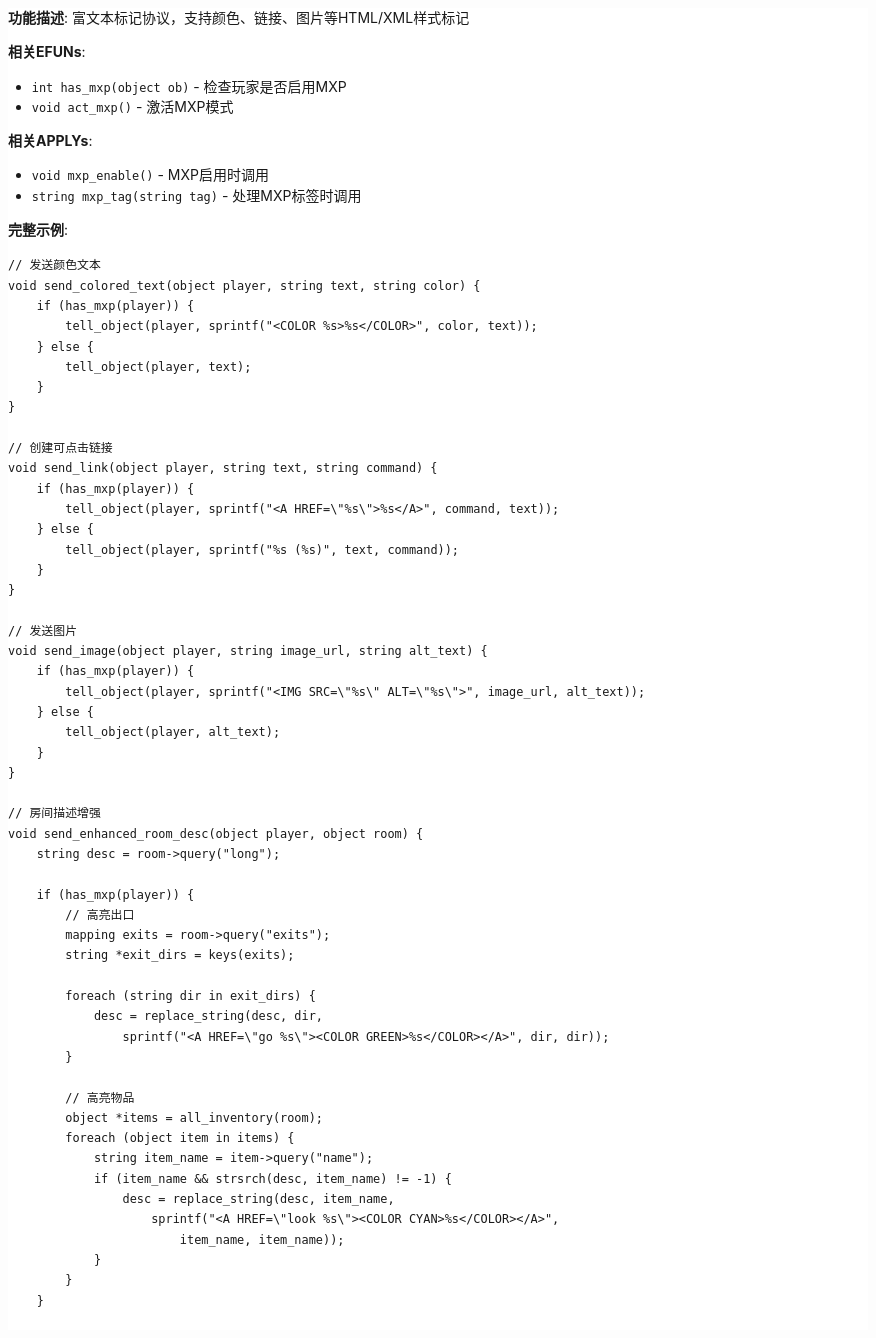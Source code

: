 **功能描述**: 富文本标记协议，支持颜色、链接、图片等HTML/XML样式标记

**相关EFUNs**:
- `int has_mxp(object ob)` - 检查玩家是否启用MXP
- `void act_mxp()` - 激活MXP模式

**相关APPLYs**:
- `void mxp_enable()` - MXP启用时调用
- `string mxp_tag(string tag)` - 处理MXP标签时调用

**完整示例**:
```lpc
// 发送颜色文本
void send_colored_text(object player, string text, string color) {
    if (has_mxp(player)) {
        tell_object(player, sprintf("<COLOR %s>%s</COLOR>", color, text));
    } else {
        tell_object(player, text);
    }
}

// 创建可点击链接
void send_link(object player, string text, string command) {
    if (has_mxp(player)) {
        tell_object(player, sprintf("<A HREF=\"%s\">%s</A>", command, text));
    } else {
        tell_object(player, sprintf("%s (%s)", text, command));
    }
}

// 发送图片
void send_image(object player, string image_url, string alt_text) {
    if (has_mxp(player)) {
        tell_object(player, sprintf("<IMG SRC=\"%s\" ALT=\"%s\">", image_url, alt_text));
    } else {
        tell_object(player, alt_text);
    }
}

// 房间描述增强
void send_enhanced_room_desc(object player, object room) {
    string desc = room->query("long");
    
    if (has_mxp(player)) {
        // 高亮出口
        mapping exits = room->query("exits");
        string *exit_dirs = keys(exits);
        
        foreach (string dir in exit_dirs) {
            desc = replace_string(desc, dir, 
                sprintf("<A HREF=\"go %s\"><COLOR GREEN>%s</COLOR></A>", dir, dir));
        }
        
        // 高亮物品
        object *items = all_inventory(room);
        foreach (object item in items) {
            string item_name = item->query("name");
            if (item_name && strsrch(desc, item_name) != -1) {
                desc = replace_string(desc, item_name,
                    sprintf("<A HREF=\"look %s\"><COLOR CYAN>%s</COLOR></A>", 
                        item_name, item_name));
            }
        }
    }
    
```